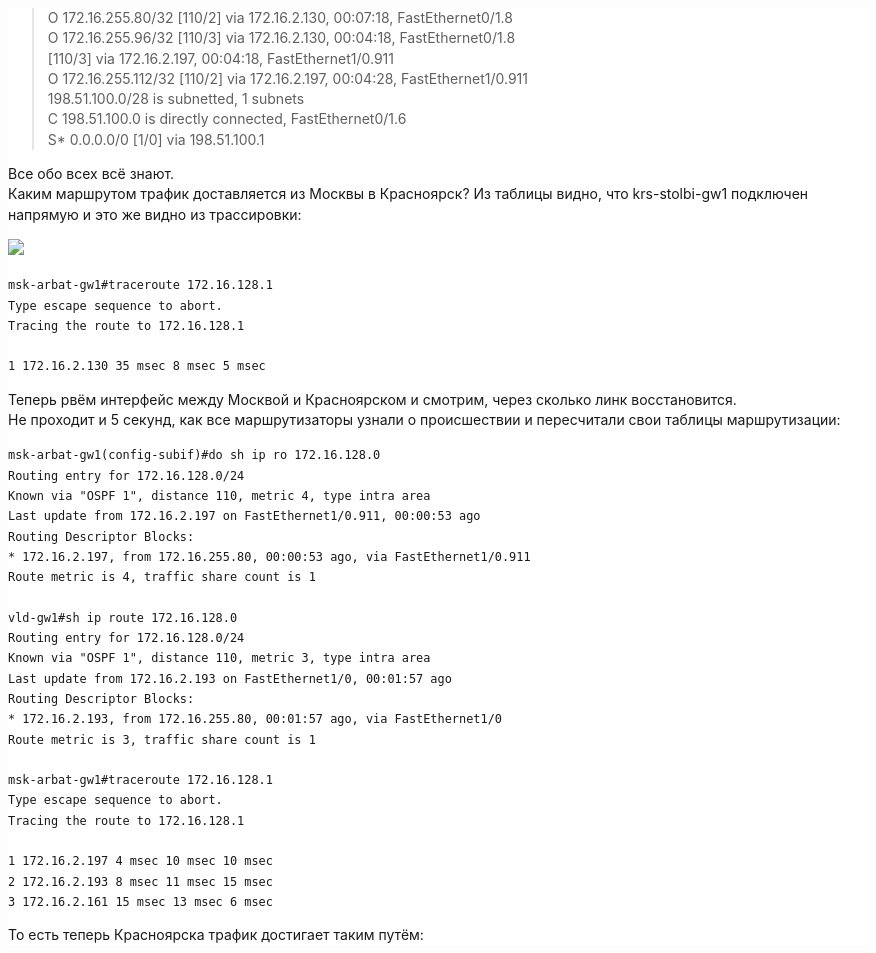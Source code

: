 > O 172.16.255.80/32 \[110/2\] via 172.16.2.130, 00:07:18, FastEthernet0/1.8  
> O 172.16.255.96/32 \[110/3\] via 172.16.2.130, 00:04:18, FastEthernet0/1.8  
> \[110/3\] via 172.16.2.197, 00:04:18, FastEthernet1/0.911  
> O 172.16.255.112/32 \[110/2\] via 172.16.2.197, 00:04:28, FastEthernet1/0.911  
> 198.51.100.0/28 is subnetted, 1 subnets  
> C 198.51.100.0 is directly connected, FastEthernet0/1.6  
> S\* 0.0.0.0/0 \[1/0\] via 198.51.100.1

Все обо всех всё знают.  
Каким маршрутом трафик доставляется из Москвы в Красноярск? Из таблицы видно, что krs-stolbi-gw1 подключен напрямую и это же видно из трассировки:

![](http://img-fotki.yandex.ru/get/6511/83739833.1f/0_9c868_9702fcf4_XL.jpg)

```text
msk-arbat-gw1#traceroute 172.16.128.1
Type escape sequence to abort.
Tracing the route to 172.16.128.1

1 172.16.2.130 35 msec 8 msec 5 msec
```

Теперь рвём интерфейс между Москвой и Красноярском и смотрим, через сколько линк восстановится.  
Не проходит и 5 секунд, как все маршрутизаторы узнали о происшествии и пересчитали свои таблицы маршрутизации:

```text
msk-arbat-gw1(config-subif)#do sh ip ro 172.16.128.0
Routing entry for 172.16.128.0/24
Known via "OSPF 1", distance 110, metric 4, type intra area
Last update from 172.16.2.197 on FastEthernet1/0.911, 00:00:53 ago
Routing Descriptor Blocks:
* 172.16.2.197, from 172.16.255.80, 00:00:53 ago, via FastEthernet1/0.911
Route metric is 4, traffic share count is 1

vld-gw1#sh ip route 172.16.128.0
Routing entry for 172.16.128.0/24
Known via "OSPF 1", distance 110, metric 3, type intra area
Last update from 172.16.2.193 on FastEthernet1/0, 00:01:57 ago
Routing Descriptor Blocks:
* 172.16.2.193, from 172.16.255.80, 00:01:57 ago, via FastEthernet1/0
Route metric is 3, traffic share count is 1

msk-arbat-gw1#traceroute 172.16.128.1
Type escape sequence to abort.
Tracing the route to 172.16.128.1

1 172.16.2.197 4 msec 10 msec 10 msec 
2 172.16.2.193 8 msec 11 msec 15 msec 
3 172.16.2.161 15 msec 13 msec 6 msec
```

То есть теперь Красноярска трафик достигает таким путём:
